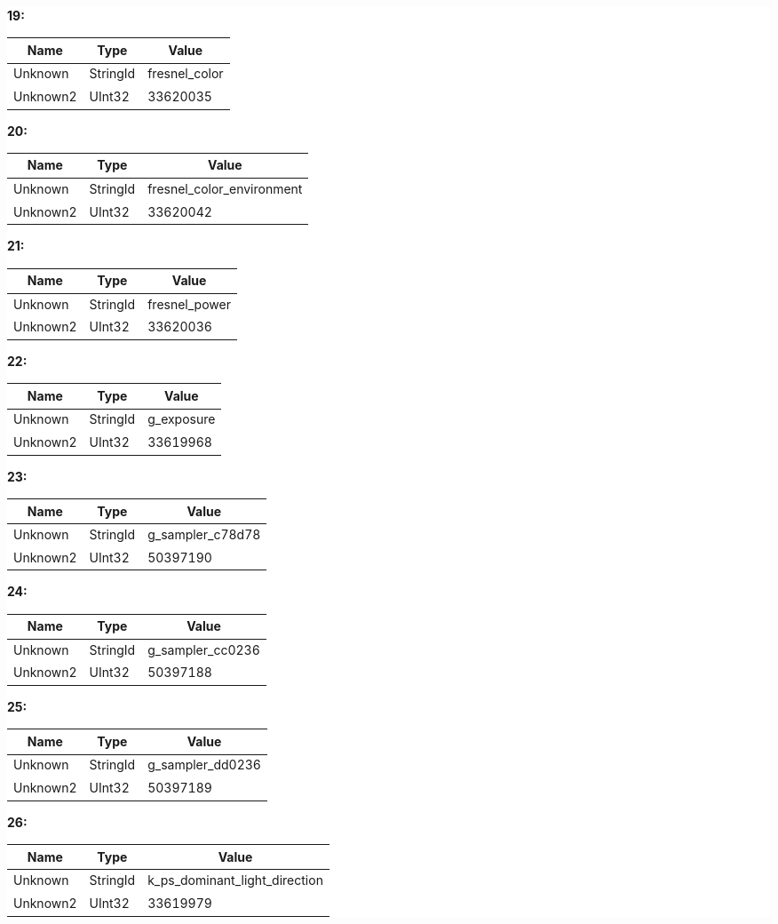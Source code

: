 
**19:**

Name	| Type	| Value
---	|---	|---	|
Unknown	|StringId	|fresnel_color
Unknown2	|UInt32	|33620035


**20:**

Name	| Type	| Value
---	|---	|---	|
Unknown	|StringId	|fresnel_color_environment
Unknown2	|UInt32	|33620042


**21:**

Name	| Type	| Value
---	|---	|---	|
Unknown	|StringId	|fresnel_power
Unknown2	|UInt32	|33620036


**22:**

Name	| Type	| Value
---	|---	|---	|
Unknown	|StringId	|g_exposure
Unknown2	|UInt32	|33619968


**23:**

Name	| Type	| Value
---	|---	|---	|
Unknown	|StringId	|g_sampler_c78d78
Unknown2	|UInt32	|50397190


**24:**

Name	| Type	| Value
---	|---	|---	|
Unknown	|StringId	|g_sampler_cc0236
Unknown2	|UInt32	|50397188


**25:**

Name	| Type	| Value
---	|---	|---	|
Unknown	|StringId	|g_sampler_dd0236
Unknown2	|UInt32	|50397189


**26:**

Name	| Type	| Value
---	|---	|---	|
Unknown	|StringId	|k_ps_dominant_light_direction
Unknown2	|UInt32	|33619979
